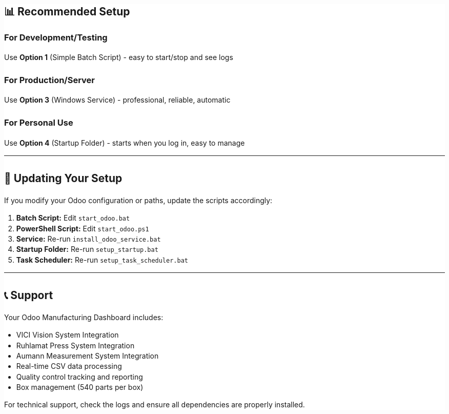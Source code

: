 ## 📊 Recommended Setup

### For Development/Testing
Use **Option 1** (Simple Batch Script) - easy to start/stop and see logs

### For Production/Server
Use **Option 3** (Windows Service) - professional, reliable, automatic

### For Personal Use
Use **Option 4** (Startup Folder) - starts when you log in, easy to manage

---

## 🔄 Updating Your Setup

If you modify your Odoo configuration or paths, update the scripts accordingly:

1. **Batch Script:** Edit `start_odoo.bat`
2. **PowerShell Script:** Edit `start_odoo.ps1`
3. **Service:** Re-run `install_odoo_service.bat`
4. **Startup Folder:** Re-run `setup_startup.bat`
5. **Task Scheduler:** Re-run `setup_task_scheduler.bat`

---

## 📞 Support

Your Odoo Manufacturing Dashboard includes:
- VICI Vision System Integration
- Ruhlamat Press System Integration
- Aumann Measurement System Integration
- Real-time CSV data processing
- Quality control tracking and reporting
- Box management (540 parts per box)

For technical support, check the logs and ensure all dependencies are properly installed.
